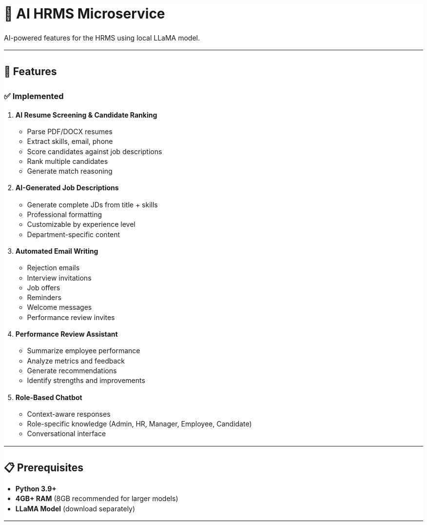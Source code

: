 # 🤖 AI HRMS Microservice

AI-powered features for the HRMS using local LLaMA model.

---

## 🚀 Features

### ✅ Implemented

1. **AI Resume Screening & Candidate Ranking**
   - Parse PDF/DOCX resumes
   - Extract skills, email, phone
   - Score candidates against job descriptions
   - Rank multiple candidates
   - Generate match reasoning

2. **AI-Generated Job Descriptions**
   - Generate complete JDs from title + skills
   - Professional formatting
   - Customizable by experience level
   - Department-specific content

3. **Automated Email Writing**
   - Rejection emails
   - Interview invitations
   - Job offers
   - Reminders
   - Welcome messages
   - Performance review invites

4. **Performance Review Assistant**
   - Summarize employee performance
   - Analyze metrics and feedback
   - Generate recommendations
   - Identify strengths and improvements

5. **Role-Based Chatbot**
   - Context-aware responses
   - Role-specific knowledge (Admin, HR, Manager, Employee, Candidate)
   - Conversational interface

---

## 📋 Prerequisites

- **Python 3.9+**
- **4GB+ RAM** (8GB recommended for larger models)
- **LLaMA Model** (download separately)

---
